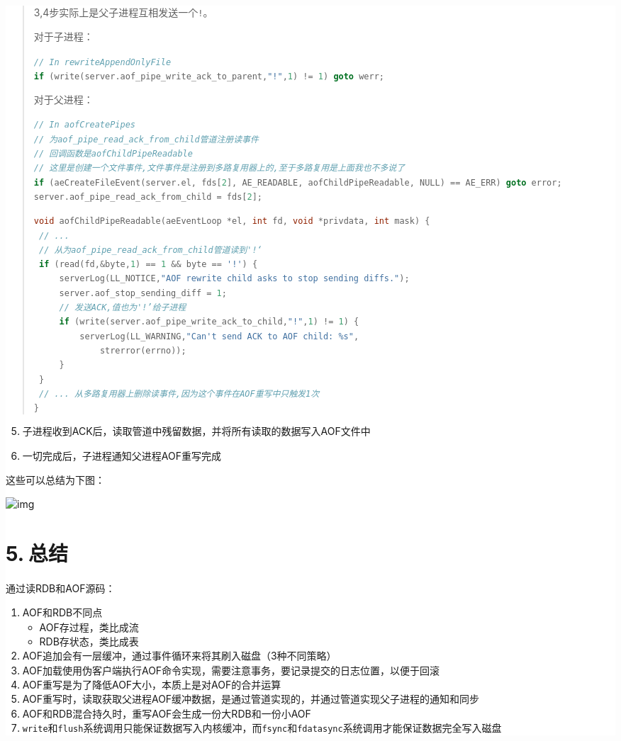    > 3,4步实际上是父子进程互相发送一个`!`。
   >
   > 对于子进程：
   >
   > ```C
   > // In rewriteAppendOnlyFile
   > if (write(server.aof_pipe_write_ack_to_parent,"!",1) != 1) goto werr;
   > ```
   >
   > 对于父进程：
   >
   > ```C
   > // In aofCreatePipes
   > // 为aof_pipe_read_ack_from_child管道注册读事件
   > // 回调函数是aofChildPipeReadable
   > // 这里是创建一个文件事件,文件事件是注册到多路复用器上的,至于多路复用是上面我也不多说了
   > if (aeCreateFileEvent(server.el, fds[2], AE_READABLE, aofChildPipeReadable, NULL) == AE_ERR) goto error;
   > server.aof_pipe_read_ack_from_child = fds[2];
   > ```
   >
   > ```C
   > void aofChildPipeReadable(aeEventLoop *el, int fd, void *privdata, int mask) {
   >  // ...
   >  // 从为aof_pipe_read_ack_from_child管道读到'!‘
   >  if (read(fd,&byte,1) == 1 && byte == '!') {
   >      serverLog(LL_NOTICE,"AOF rewrite child asks to stop sending diffs.");
   >      server.aof_stop_sending_diff = 1;
   >      // 发送ACK,值也为'!’给子进程
   >      if (write(server.aof_pipe_write_ack_to_child,"!",1) != 1) {
   >          serverLog(LL_WARNING,"Can't send ACK to AOF child: %s",
   >              strerror(errno));
   >      }
   >  }
   >  // ... 从多路复用器上删除读事件,因为这个事件在AOF重写中只触发1次
   > }
   > ```

5. 子进程收到ACK后，读取管道中残留数据，并将所有读取的数据写入AOF文件中

6. 一切完成后，子进程通知父进程AOF重写完成

这些可以总结为下图：

![img](https://gsmtoday.github.io/2018/07/30/redis-01/rewrite%E7%88%B6%E5%AD%90%E8%BF%9B%E7%A8%8B%E9%80%9A%E8%AE%AF%E6%A8%A1%E5%9E%8B.png)

# 5. 总结

通过读RDB和AOF源码：

1. AOF和RDB不同点
   - AOF存过程，类比成流
   - RDB存状态，类比成表
2. AOF追加会有一层缓冲，通过事件循环来将其刷入磁盘（3种不同策略）
3. AOF加载使用伪客户端执行AOF命令实现，需要注意事务，要记录提交的日志位置，以便于回滚
4. AOF重写是为了降低AOF大小，本质上是对AOF的合并运算
5. AOF重写时，读取获取父进程AOF缓冲数据，是通过管道实现的，并通过管道实现父子进程的通知和同步
6. AOF和RDB混合持久时，重写AOF会生成一份大RDB和一份小AOF
7. `write`和`flush`系统调用只能保证数据写入内核缓冲，而`fsync`和`fdatasync`系统调用才能保证数据完全写入磁盘